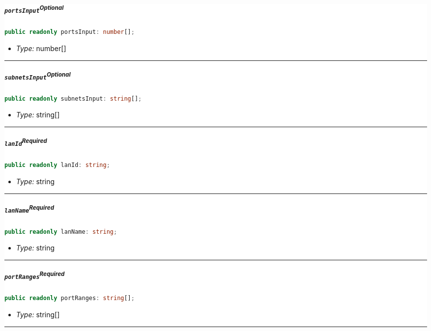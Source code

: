 
##### `portsInput`<sup>Optional</sup> <a name="portsInput" id="@cdktf/provider-cloudflare.magicTransitSiteAcl.MagicTransitSiteAclLan1OutputReference.property.portsInput"></a>

```typescript
public readonly portsInput: number[];
```

- *Type:* number[]

---

##### `subnetsInput`<sup>Optional</sup> <a name="subnetsInput" id="@cdktf/provider-cloudflare.magicTransitSiteAcl.MagicTransitSiteAclLan1OutputReference.property.subnetsInput"></a>

```typescript
public readonly subnetsInput: string[];
```

- *Type:* string[]

---

##### `lanId`<sup>Required</sup> <a name="lanId" id="@cdktf/provider-cloudflare.magicTransitSiteAcl.MagicTransitSiteAclLan1OutputReference.property.lanId"></a>

```typescript
public readonly lanId: string;
```

- *Type:* string

---

##### `lanName`<sup>Required</sup> <a name="lanName" id="@cdktf/provider-cloudflare.magicTransitSiteAcl.MagicTransitSiteAclLan1OutputReference.property.lanName"></a>

```typescript
public readonly lanName: string;
```

- *Type:* string

---

##### `portRanges`<sup>Required</sup> <a name="portRanges" id="@cdktf/provider-cloudflare.magicTransitSiteAcl.MagicTransitSiteAclLan1OutputReference.property.portRanges"></a>

```typescript
public readonly portRanges: string[];
```

- *Type:* string[]

---